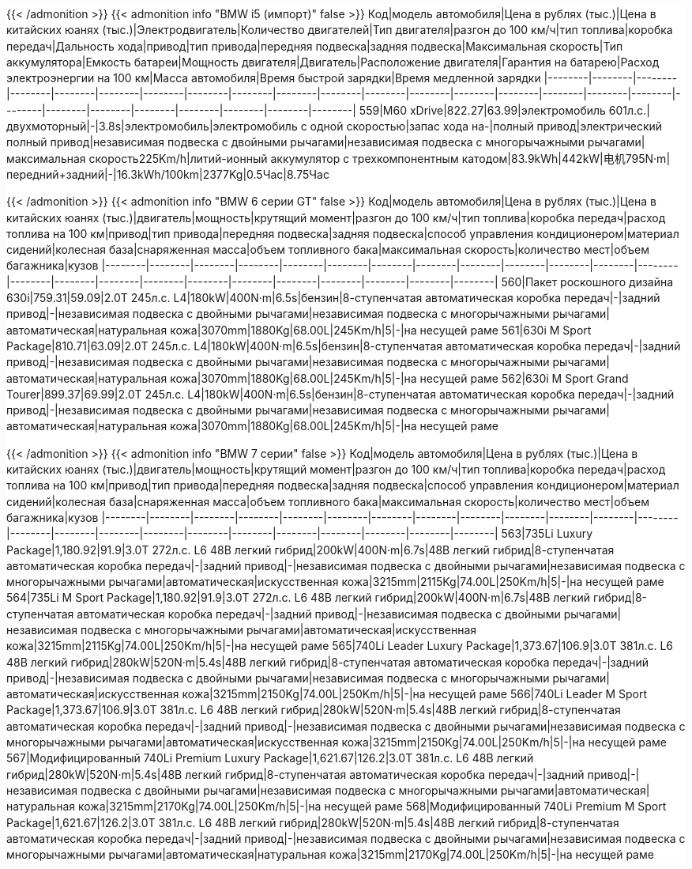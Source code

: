 {{< /admonition >}}
{{< admonition info "BMW i5 (импорт)" false >}}
Код|модель автомобиля|Цена в рублях (тыс.)|Цена в китайских юанях (тыс.)|Электродвигатель|Количество двигателей|Тип двигателя|разгон до 100 км/ч|тип топлива|коробка передач|Дальность хода|привод|тип привода|передняя подвеска|задняя подвеска|Максимальная скорость|Тип аккумулятора|Емкость батареи|Мощность двигателя|Двигатель|Расположение двигателя|Гарантия на батарею|Расход электроэнергии на 100 км|Масса автомобиля|Время быстрой зарядки|Время медленной зарядки
|--------|--------|--------|--------|--------|--------|--------|--------|--------|--------|--------|--------|--------|--------|--------|--------|--------|--------|--------|--------|--------|--------|--------|--------|--------|--------|
559|M60 xDrive|822.27|63.99|электромобиль 601л.с.|двухмоторный|-|3.8s|электромобиль|электромобиль с одной скоростью|запас хода на-|полный привод|электрический полный привод|независимая подвеска с двойными рычагами|независимая подвеска с многорычажными рычагами|максимальная скорость225Km/h|литий-ионный аккумулятор с трехкомпонентным катодом|83.9kWh|442kW|电机795N·m|передний+задний|-|16.3kWh/100km|2377Kg|0.5Час|8.75Час

{{< /admonition >}}
{{< admonition info "BMW 6 серии GT" false >}}
Код|модель автомобиля|Цена в рублях (тыс.)|Цена в китайских юанях  (тыс.)|двигатель|мощность|крутящий момент|разгон до 100 км/ч|тип топлива|коробка передач|расход топлива на 100 км|привод|тип привода|передняя подвеска|задняя подвеска|способ управления кондиционером|материал сидений|колесная база|снаряженная масса|объем топливного бака|максимальная скорость|количество мест|объем багажника|кузов
|--------|--------|--------|--------|--------|--------|--------|--------|--------|--------|--------|--------|--------|--------|--------|--------|--------|--------|--------|--------|--------|--------|--------|--------|
560|Пакет роскошного дизайна 630i|759.31|59.09|2.0T 245л.с. L4|180kW|400N·m|6.5s|бензин|8-ступенчатая автоматическая коробка передач|-|задний привод|-|независимая подвеска с двойными рычагами|независимая подвеска с многорычажными рычагами|автоматическая|натуральная кожа|3070mm|1880Kg|68.00L|245Km/h|5|-|на несущей раме
561|630i M Sport Package|810.71|63.09|2.0T 245л.с. L4|180kW|400N·m|6.5s|бензин|8-ступенчатая автоматическая коробка передач|-|задний привод|-|независимая подвеска с двойными рычагами|независимая подвеска с многорычажными рычагами|автоматическая|натуральная кожа|3070mm|1880Kg|68.00L|245Km/h|5|-|на несущей раме
562|630i M Sport Grand Tourer|899.37|69.99|2.0T 245л.с. L4|180kW|400N·m|6.5s|бензин|8-ступенчатая автоматическая коробка передач|-|задний привод|-|независимая подвеска с двойными рычагами|независимая подвеска с многорычажными рычагами|автоматическая|натуральная кожа|3070mm|1880Kg|68.00L|245Km/h|5|-|на несущей раме

{{< /admonition >}}
{{< admonition info "BMW 7 серии" false >}}
Код|модель автомобиля|Цена в рублях (тыс.)|Цена в китайских юанях  (тыс.)|двигатель|мощность|крутящий момент|разгон до 100 км/ч|тип топлива|коробка передач|расход топлива на 100 км|привод|тип привода|передняя подвеска|задняя подвеска|способ управления кондиционером|материал сидений|колесная база|снаряженная масса|объем топливного бака|максимальная скорость|количество мест|объем багажника|кузов
|--------|--------|--------|--------|--------|--------|--------|--------|--------|--------|--------|--------|--------|--------|--------|--------|--------|--------|--------|--------|--------|--------|--------|--------|
563|735Li Luxury Package|1,180.92|91.9|3.0T 272л.с. L6 48В легкий гибрид|200kW|400N·m|6.7s|48В легкий гибрид|8-ступенчатая автоматическая коробка передач|-|задний привод|-|независимая подвеска с двойными рычагами|независимая подвеска с многорычажными рычагами|автоматическая|искусственная кожа|3215mm|2115Kg|74.00L|250Km/h|5|-|на несущей раме
564|735Li M Sport Package|1,180.92|91.9|3.0T 272л.с. L6 48В легкий гибрид|200kW|400N·m|6.7s|48В легкий гибрид|8-ступенчатая автоматическая коробка передач|-|задний привод|-|независимая подвеска с двойными рычагами|независимая подвеска с многорычажными рычагами|автоматическая|искусственная кожа|3215mm|2115Kg|74.00L|250Km/h|5|-|на несущей раме
565|740Li Leader Luxury Package|1,373.67|106.9|3.0T 381л.с. L6 48В легкий гибрид|280kW|520N·m|5.4s|48В легкий гибрид|8-ступенчатая автоматическая коробка передач|-|задний привод|-|независимая подвеска с двойными рычагами|независимая подвеска с многорычажными рычагами|автоматическая|искусственная кожа|3215mm|2150Kg|74.00L|250Km/h|5|-|на несущей раме
566|740Li Leader M Sport Package|1,373.67|106.9|3.0T 381л.с. L6 48В легкий гибрид|280kW|520N·m|5.4s|48В легкий гибрид|8-ступенчатая автоматическая коробка передач|-|задний привод|-|независимая подвеска с двойными рычагами|независимая подвеска с многорычажными рычагами|автоматическая|искусственная кожа|3215mm|2150Kg|74.00L|250Km/h|5|-|на несущей раме
567|Модифицированный 740Li Premium Luxury Package|1,621.67|126.2|3.0T 381л.с. L6 48В легкий гибрид|280kW|520N·m|5.4s|48В легкий гибрид|8-ступенчатая автоматическая коробка передач|-|задний привод|-|независимая подвеска с двойными рычагами|независимая подвеска с многорычажными рычагами|автоматическая|натуральная кожа|3215mm|2170Kg|74.00L|250Km/h|5|-|на несущей раме
568|Модифицированный 740Li Premium M Sport Package|1,621.67|126.2|3.0T 381л.с. L6 48В легкий гибрид|280kW|520N·m|5.4s|48В легкий гибрид|8-ступенчатая автоматическая коробка передач|-|задний привод|-|независимая подвеска с двойными рычагами|независимая подвеска с многорычажными рычагами|автоматическая|натуральная кожа|3215mm|2170Kg|74.00L|250Km/h|5|-|на несущей раме